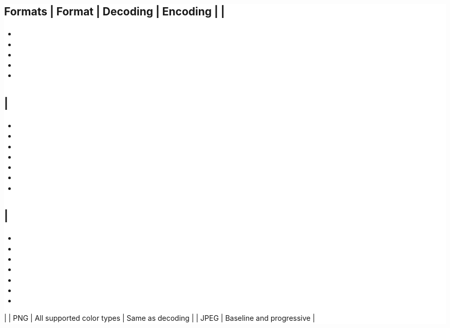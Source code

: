 Formats
|
Format
|
Decoding
|
Encoding
|
|
-
-
-
-
-
-
|
-
-
-
-
-
-
-
-
|
-
-
-
-
-
-
-
-
|
|
PNG
|
All
supported
color
types
|
Same
as
decoding
|
|
JPEG
|
Baseline
and
progressive
|